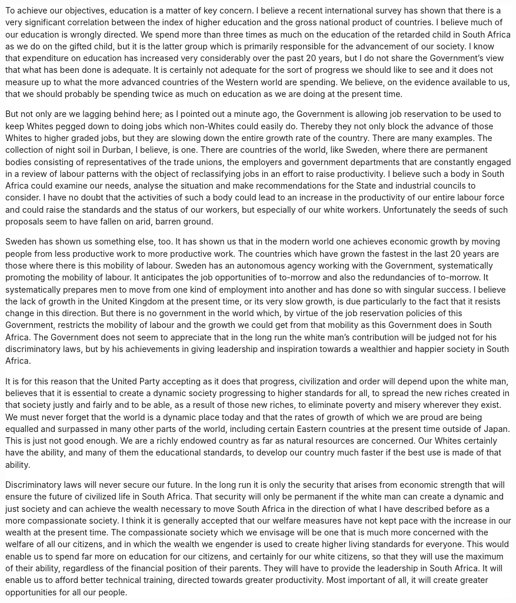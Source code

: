 <p>To achieve our objectives, education is a matter of key concern. I believe a recent international survey has shown that there is a very significant correlation between the index of higher education and the gross national product of countries. I believe much of our education is wrongly directed. We spend more than three times as much on the education of the retarded child in South Africa as we do on the gifted child, but it is the latter group which is primarily responsible for the advancement of our society. I know that expenditure on education has increased very considerably over the past 20 years, but I do not share the Government&#x2019;s view that what has been done is adequate. It is certainly not adequate for the sort of progress we should like to see and it does not measure up to what the more advanced countries of the Western world are spending. We believe, on the evidence available to us, that we should probably be spending twice as much on education as we are doing at the present time.</p>

<p>But not only are we lagging behind here; as I pointed out a minute ago, the Government is allowing job reservation to be used to keep Whites pegged down to doing jobs which non-Whites could easily do. Thereby they not only block the advance of those Whites to higher graded jobs, but they are slowing down the entire growth rate of the country. There are many examples. The collection of night soil in Durban, I believe, is one. There are countries of the world, like Sweden, where there are permanent bodies consisting of representatives of the trade unions, the employers and government departments that are constantly engaged in a review of labour patterns with the object of reclassifying jobs in an effort to raise productivity. I believe such a body in South Africa could examine our needs, analyse the situation and make recommendations for the State and industrial councils to consider. I have no doubt that the activities of such a body could lead to an increase in the productivity of our entire labour force and could raise the standards and the status of our workers, but especially of our white workers. Unfortunately the seeds of such proposals seem to have fallen on arid, barren ground.</p>

<p>Sweden has shown us something else, too. It has shown us that in the modern world one achieves economic growth by moving people from less productive work to more productive work. The countries which have grown the fastest in the last 20 years are those where there is this mobility of labour. Sweden has an autonomous agency working with the Government, systematically promoting the mobility of labour. It anticipates the job opportunities of to-morrow and also the redundancies of to-morrow. It systematically prepares men to move from one kind of employment into another and has done so with singular success. I believe the lack of growth in the United Kingdom at the present time, or its very slow growth, is due particularly to the fact that it resists change in this direction. But there is no government in the world which, by virtue of the job reservation policies of this Government, restricts the mobility of labour and the growth we could get from that mobility as this Government does in South Africa. The Government does not seem to appreciate that in the long run the white man&#x2019;s contribution will be judged not for his discriminatory laws, but by his achievements in giving leadership and inspiration towards a wealthier and happier society in South Africa.</p>

<p>It is for this reason that the United Party accepting as it does that progress, civilization and order will depend upon the white man, believes that it is essential to create a dynamic society progressing to higher standards for all, to spread the new riches created in that society justly and fairly and to be able, as a result of those new riches, to eliminate poverty and misery wherever they exist. We must never forget that the world is a dynamic place today and that the rates of growth of which we are proud are being equalled and surpassed in many other parts of the world, including certain Eastern countries at the present time outside of Japan. This is just not good enough. We are a richly endowed country as far as natural resources are concerned. Our Whites certainly have the ability, and many of them the educational standards, to develop our country much faster if the best use is made of that ability.</p>

<p>Discriminatory laws will never secure our future. In the long run it is only the security that arises from economic strength that will ensure the future of civilized life in South Africa. That security will only be permanent if the white man can create a dynamic and just society and can achieve the wealth necessary to move South Africa in the direction of what I have described before as a more compassionate society. I think it is generally accepted that our welfare measures have not kept pace with the increase in our wealth at the present time. The compassionate society which we envisage will be one that is much more concerned with the welfare of all our citizens, and in which the wealth we engender is used to create higher living standards for everyone. This would enable us to spend far more on education for our citizens, and certainly for our white citizens, so that they will use the <span class="col_5363-5364" refersTo="page_1239"/>maximum of their ability, regardless of the financial position of their parents. They will have to provide the leadership in South Africa. It will enable us to afford better technical training, directed towards greater productivity. Most important of all, it will create greater opportunities for all our people.</p>
